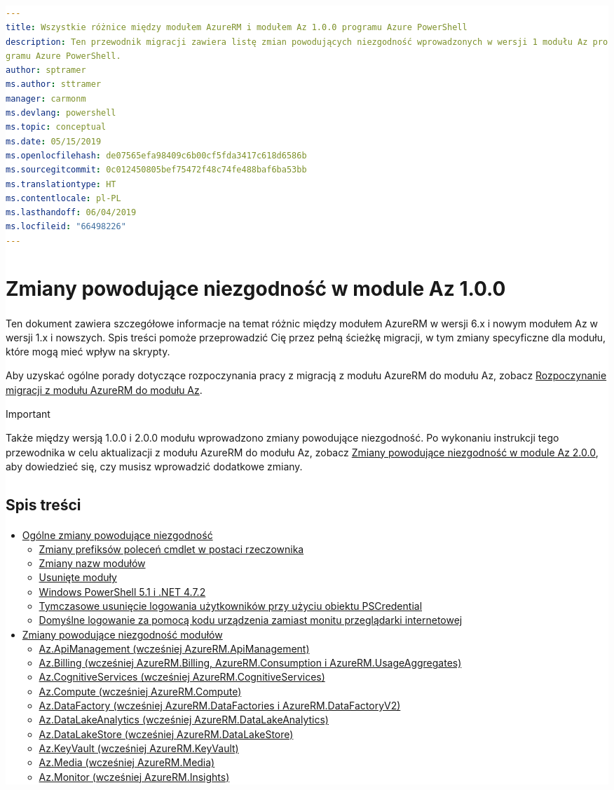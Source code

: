 ```yaml
---
title: Wszystkie różnice między modułem AzureRM i modułem Az 1.0.0 programu Azure PowerShell
description: Ten przewodnik migracji zawiera listę zmian powodujących niezgodność wprowadzonych w wersji 1 modułu Az programu Azure PowerShell.
author: sptramer
ms.author: sttramer
manager: carmonm
ms.devlang: powershell
ms.topic: conceptual
ms.date: 05/15/2019
ms.openlocfilehash: de07565efa98409c6b00cf5fda3417c618d6586b
ms.sourcegitcommit: 0c012450805bef75472f48c74fe488baf6ba53bb
ms.translationtype: HT
ms.contentlocale: pl-PL
ms.lasthandoff: 06/04/2019
ms.locfileid: "66498226"
---
```

# <a name="breaking-changes-for-az-100"></a>Zmiany powodujące niezgodność w module Az 1.0.0

Ten dokument zawiera szczegółowe informacje na temat różnic między modułem AzureRM w wersji 6.x i nowym modułem Az w wersji 1.x i nowszych. Spis treści pomoże przeprowadzić Cię przez pełną ścieżkę migracji, w tym zmiany specyficzne dla modułu, które mogą mieć wpływ na skrypty.

Aby uzyskać ogólne porady dotyczące rozpoczynania pracy z migracją z modułu AzureRM do modułu Az, zobacz [Rozpoczynanie migracji z modułu AzureRM do modułu Az](migrate-from-azurerm-to-az.md).

> [!IMPORTANT]
> Także między wersją 1.0.0 i 2.0.0 modułu wprowadzono zmiany powodujące niezgodność. Po wykonaniu instrukcji tego przewodnika w celu aktualizacji z modułu AzureRM do modułu Az, zobacz [Zmiany powodujące niezgodność w module Az 2.0.0](migrate-az-2.0.0.md), aby dowiedzieć się, czy musisz wprowadzić dodatkowe zmiany.

## <a name="table-of-contents"></a>Spis treści

- [Ogólne zmiany powodujące niezgodność](#general-breaking-changes)
  - [Zmiany prefiksów poleceń cmdlet w postaci rzeczownika](#cmdlet-noun-prefix-changes)
  - [Zmiany nazw modułów](#module-name-changes)
  - [Usunięte moduły](#removed-modules)
  - [Windows PowerShell 5.1 i .NET 4.7.2](#windows-powershell-51-and-net-472)
  - [Tymczasowe usunięcie logowania użytkowników przy użyciu obiektu PSCredential](#temporary-removal-of-user-login-using-pscredential)
  - [Domyślne logowanie za pomocą kodu urządzenia zamiast monitu przeglądarki internetowej](#default-device-code-login-instead-of-web-browser-prompt)
- [Zmiany powodujące niezgodność modułów](#module-breaking-changes)
  - [Az.ApiManagement (wcześniej AzureRM.ApiManagement)](#azapimanagement-previously-azurermapimanagement)
  - [Az.Billing (wcześniej AzureRM.Billing, AzureRM.Consumption i AzureRM.UsageAggregates)](#azbilling-previously-azurermbilling-azurermconsumption-and-azurermusageaggregates)
  - [Az.CognitiveServices (wcześniej AzureRM.CognitiveServices)](#azcognitiveservices-previously-azurermcognitiveservices)
  - [Az.Compute (wcześniej AzureRM.Compute)](#azcompute-previously-azurermcompute)
  - [Az.DataFactory (wcześniej AzureRM.DataFactories i AzureRM.DataFactoryV2)](#azdatafactory-previously-azurermdatafactories-and-azurermdatafactoryv2)
  - [Az.DataLakeAnalytics (wcześniej AzureRM.DataLakeAnalytics)](#azdatalakeanalytics-previously-azurermdatalakeanalytics)
  - [Az.DataLakeStore (wcześniej AzureRM.DataLakeStore)](#azdatalakestore-previously-azurermdatalakestore)
  - [Az.KeyVault (wcześniej AzureRM.KeyVault)](#azkeyvault-previously-azurermkeyvault)
  - [Az.Media (wcześniej AzureRM.Media)](#azmedia-previously-azurermmedia)
  - [Az.Monitor (wcześniej AzureRM.Insights)](#azmonitor-previously-azurerminsights)